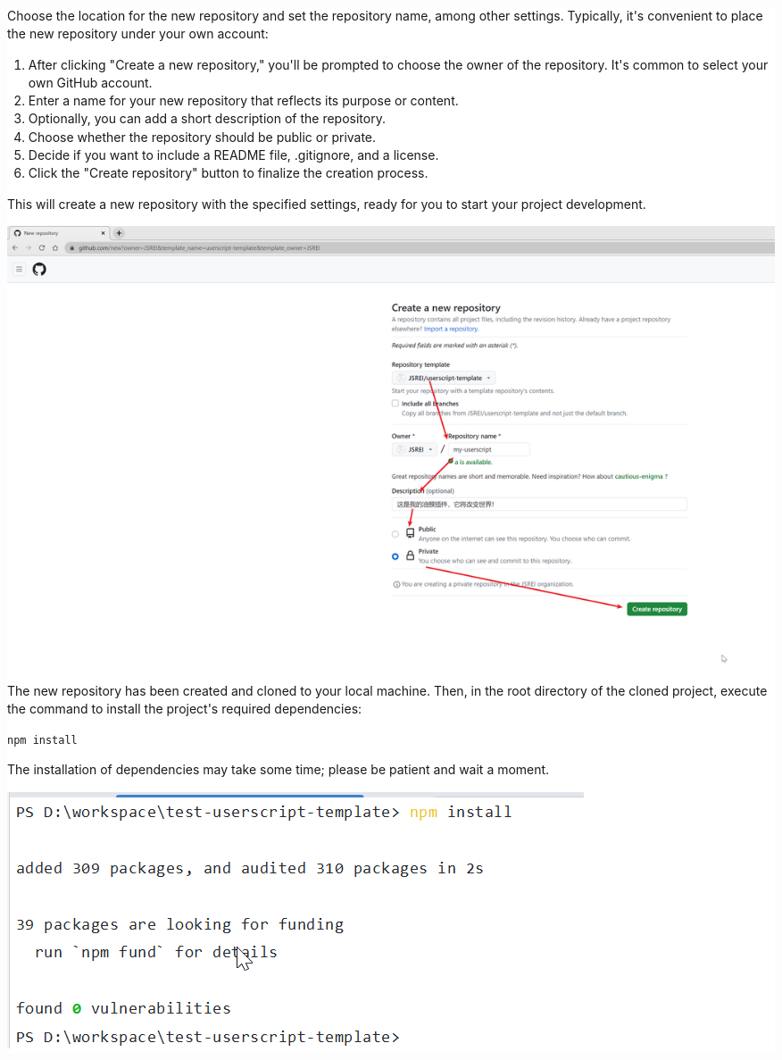Choose the location for the new repository and set the repository name, among other settings. Typically, it's convenient to place the new repository under your own account:

1. After clicking "Create a new repository," you'll be prompted to choose the owner of the repository. It's common to select your own GitHub account.
2. Enter a name for your new repository that reflects its purpose or content.
3. Optionally, you can add a short description of the repository.
4. Choose whether the repository should be public or private.
5. Decide if you want to include a README file, .gitignore, and a license.
6. Click the "Create repository" button to finalize the creation process.

This will create a new repository with the specified settings, ready for you to start your project development.

![image-20230816235634094](README.assets/image-20230816235634094.png)

The new repository has been created and cloned to your local machine. Then, in the root directory of the cloned project, execute the command to install the project's required dependencies:

```bash
npm install
```

The installation of dependencies may take some time; please be patient and wait a moment.

![image-20230817003339266](README.assets/image-20230817003339266.png)
